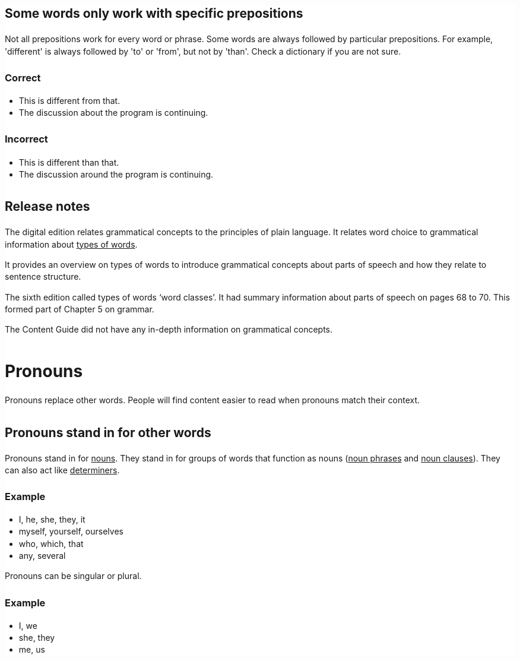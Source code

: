 Some words only work with specific prepositions
-----------------------------------------------

Not all prepositions work for every word or phrase. Some words are always followed by particular prepositions. For example, 'different' is always followed by 'to' or 'from', but not by 'than'. Check a dictionary if you are not sure.

### Correct

*   This is different from that.
*   The discussion about the program is continuing.

### Incorrect

*   This is different than that.
*   The discussion around the program is continuing.

Release notes
-------------

The digital edition relates grammatical concepts to the principles of plain language. It relates word choice to grammatical information about [types of words](/node/203).

It provides an overview on types of words to introduce grammatical concepts about parts of speech and how they relate to sentence structure.

The sixth edition called types of words ‘word classes’. It had summary information about parts of speech on pages 68 to 70. This formed part of Chapter 5 on grammar.

The Content Guide did not have any in-depth information on grammatical concepts.

Pronouns
========

Pronouns replace other words. People will find content easier to read when pronouns match their context.  

Pronouns stand in for other words
---------------------------------

Pronouns stand in for [nouns](/node/122). They stand in for groups of words that function as nouns ([noun phrases](/node/144) and [noun clauses](/node/143#subordinate_clauses_depend_on_the_main_clause)). They can also act like [determiners](/node/132).

### Example

*   I, he, she, they, it
*   myself, yourself, ourselves
*   who, which, that
*   any, several

Pronouns can be singular or plural.

### Example

*   I, we
*   she, they
*   me, us
